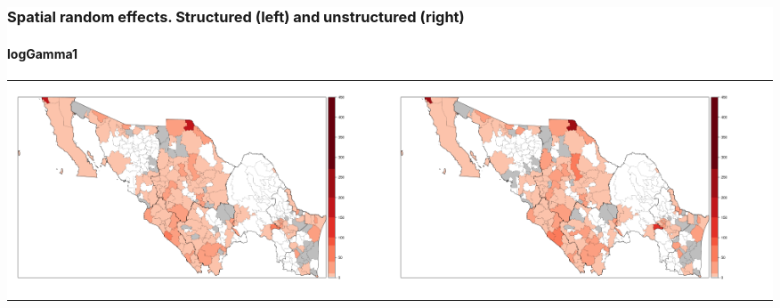 ### Spatial random effects. Structured (left) and unstructured (right)

#### logGamma1

<table align='center'>
<tr>
<td><img src="tmpplots_20210805_20/spplot_spatial_effects_zip1_car_ar_logGamma1precSpatial_.png" height="90%" width="90%"/></td>
<td><img src="tmpplots_20210805_20/spplot_spatial_effects_zip1_car_ar_logGamma1precUnstruct_.png" height="90%" width="90%"/></td>